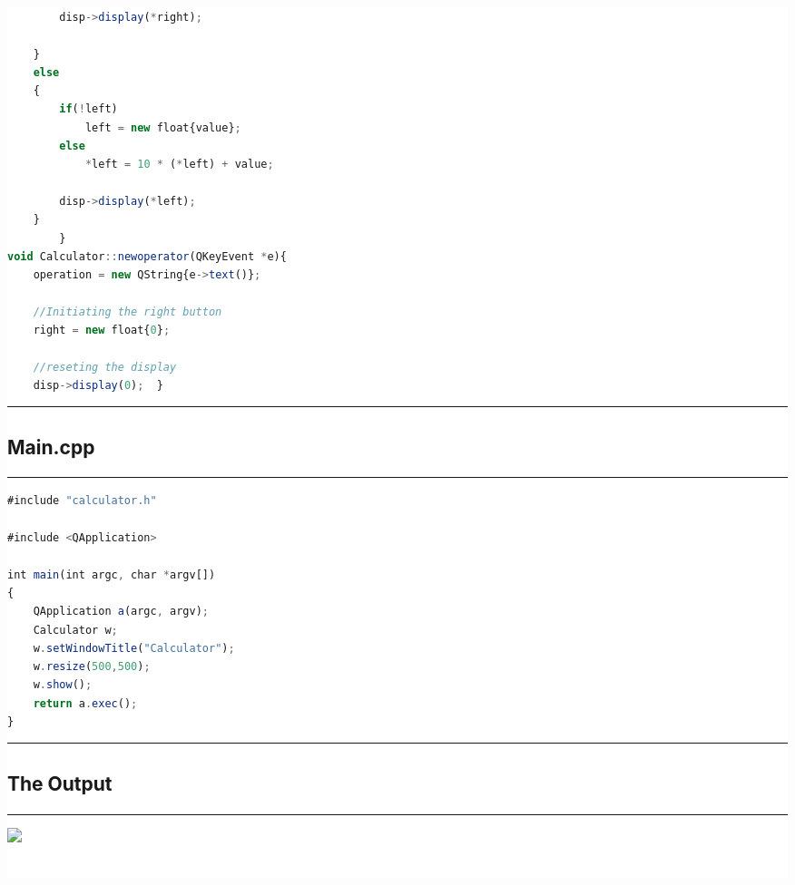 ```JavaScript
        disp->display(*right);

    }
    else
    {
        if(!left)
            left = new float{value};
        else
            *left = 10 * (*left) + value;

        disp->display(*left);
    }
        }
void Calculator::newoperator(QKeyEvent *e){
    operation = new QString{e->text()};

    //Initiating the right button
    right = new float{0};

    //reseting the display
    disp->display(0);  }
```
----
## Main.cpp
---

```Javascript
#include "calculator.h"

#include <QApplication>

int main(int argc, char *argv[])
{
    QApplication a(argc, argv);
    Calculator w;
    w.setWindowTitle("Calculator");
    w.resize(500,500);
    w.show();
    return a.exec();
}
```
----
## The Output
-----

![](readme/cal.png)

<br>
